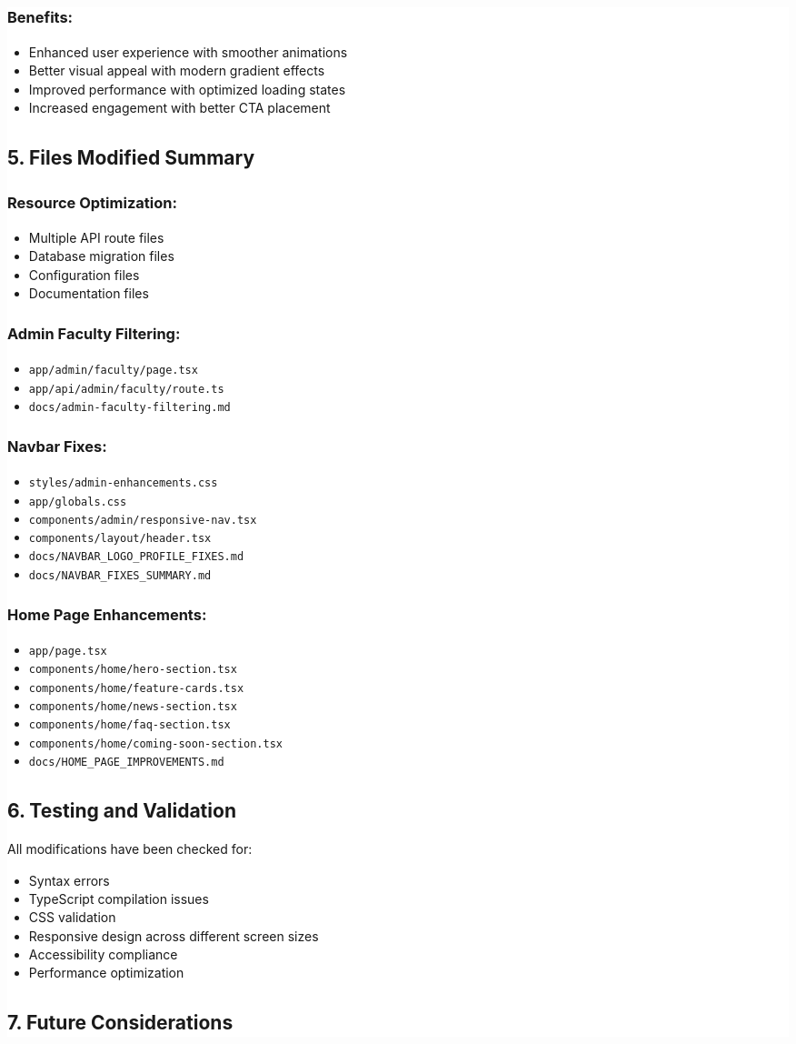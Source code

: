 ### Benefits:
- Enhanced user experience with smoother animations
- Better visual appeal with modern gradient effects
- Improved performance with optimized loading states
- Increased engagement with better CTA placement

## 5. Files Modified Summary

### Resource Optimization:
- Multiple API route files
- Database migration files
- Configuration files
- Documentation files

### Admin Faculty Filtering:
- `app/admin/faculty/page.tsx`
- `app/api/admin/faculty/route.ts`
- `docs/admin-faculty-filtering.md`

### Navbar Fixes:
- `styles/admin-enhancements.css`
- `app/globals.css`
- `components/admin/responsive-nav.tsx`
- `components/layout/header.tsx`
- `docs/NAVBAR_LOGO_PROFILE_FIXES.md`
- `docs/NAVBAR_FIXES_SUMMARY.md`

### Home Page Enhancements:
- `app/page.tsx`
- `components/home/hero-section.tsx`
- `components/home/feature-cards.tsx`
- `components/home/news-section.tsx`
- `components/home/faq-section.tsx`
- `components/home/coming-soon-section.tsx`
- `docs/HOME_PAGE_IMPROVEMENTS.md`

## 6. Testing and Validation

All modifications have been checked for:
- Syntax errors
- TypeScript compilation issues
- CSS validation
- Responsive design across different screen sizes
- Accessibility compliance
- Performance optimization

## 7. Future Considerations
